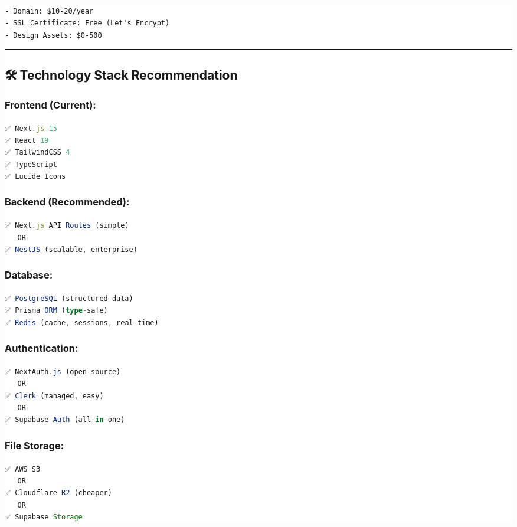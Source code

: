 ```
- Domain: $10-20/year
- SSL Certificate: Free (Let's Encrypt)
- Design Assets: $0-500
```

---

## 🛠️ Technology Stack Recommendation

### Frontend (Current):

```typescript
✅ Next.js 15
✅ React 19
✅ TailwindCSS 4
✅ TypeScript
✅ Lucide Icons
```

### Backend (Recommended):

```typescript
✅ Next.js API Routes (simple)
   OR
✅ NestJS (scalable, enterprise)
```

### Database:

```typescript
✅ PostgreSQL (structured data)
✅ Prisma ORM (type-safe)
✅ Redis (cache, sessions, real-time)
```

### Authentication:

```typescript
✅ NextAuth.js (open source)
   OR
✅ Clerk (managed, easy)
   OR
✅ Supabase Auth (all-in-one)
```

### File Storage:

```typescript
✅ AWS S3
   OR
✅ Cloudflare R2 (cheaper)
   OR
✅ Supabase Storage
```
